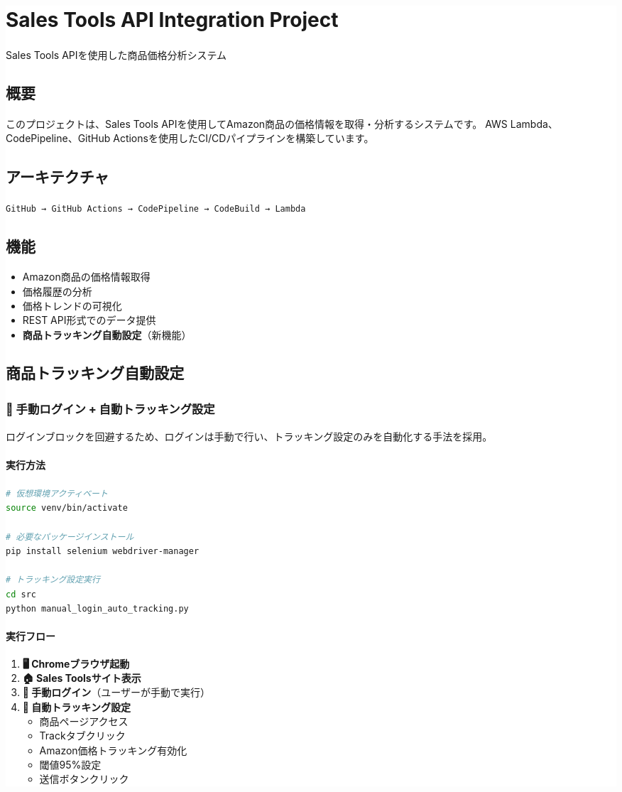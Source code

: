# Sales Tools API Integration Project

Sales Tools APIを使用した商品価格分析システム

## 概要

このプロジェクトは、Sales Tools APIを使用してAmazon商品の価格情報を取得・分析するシステムです。
AWS Lambda、CodePipeline、GitHub Actionsを使用したCI/CDパイプラインを構築しています。

## アーキテクチャ

```
GitHub → GitHub Actions → CodePipeline → CodeBuild → Lambda
```

## 機能

- Amazon商品の価格情報取得
- 価格履歴の分析
- 価格トレンドの可視化
- REST API形式でのデータ提供
- **商品トラッキング自動設定**（新機能）

## 商品トラッキング自動設定

### 🎯 手動ログイン + 自動トラッキング設定

ログインブロックを回避するため、ログインは手動で行い、トラッキング設定のみを自動化する手法を採用。

#### 実行方法

```bash
# 仮想環境アクティベート
source venv/bin/activate

# 必要なパッケージインストール
pip install selenium webdriver-manager

# トラッキング設定実行
cd src
python manual_login_auto_tracking.py
```

#### 実行フロー

1. **🖥️ Chromeブラウザ起動**
2. **🏠 Sales Toolsサイト表示**
3. **🔐 手動ログイン**（ユーザーが手動で実行）
4. **🤖 自動トラッキング設定**
   - 商品ページアクセス
   - Trackタブクリック
   - Amazon価格トラッキング有効化
   - 閾値95%設定
   - 送信ボタンクリック
